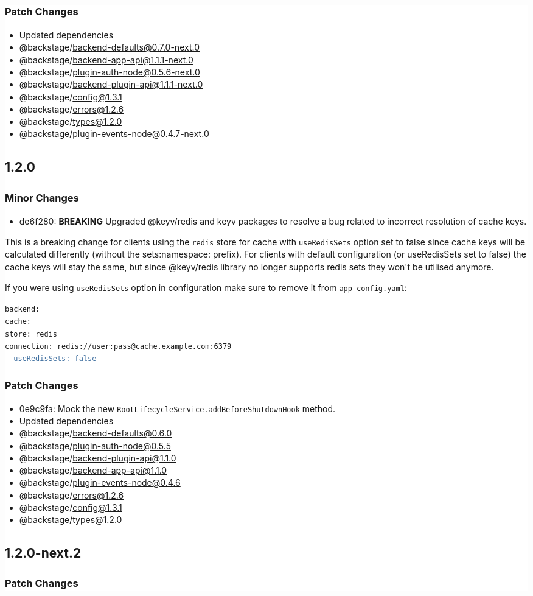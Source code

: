 ### Patch Changes

- Updated dependencies
 - @backstage/backend-defaults@0.7.0-next.0
 - @backstage/backend-app-api@1.1.1-next.0
 - @backstage/plugin-auth-node@0.5.6-next.0
 - @backstage/backend-plugin-api@1.1.1-next.0
 - @backstage/config@1.3.1
 - @backstage/errors@1.2.6
 - @backstage/types@1.2.0
 - @backstage/plugin-events-node@0.4.7-next.0

## 1.2.0

### Minor Changes

- de6f280: **BREAKING** Upgraded @keyv/redis and keyv packages to resolve a bug related to incorrect resolution of cache keys.

 This is a breaking change for clients using the `redis` store for cache with `useRedisSets` option set to false since cache keys will be calculated differently (without the sets:namespace: prefix). For clients with default configuration (or useRedisSets set to false) the cache keys will stay the same, but since @keyv/redis library no longer supports redis sets they won't be utilised anymore.

 If you were using `useRedisSets` option in configuration make sure to remove it from `app-config.yaml`:

 ```diff
 backend:
 cache:
 store: redis
 connection: redis://user:pass@cache.example.com:6379
 - useRedisSets: false
 ```

### Patch Changes

- 0e9c9fa: Mock the new `RootLifecycleService.addBeforeShutdownHook` method.
- Updated dependencies
 - @backstage/backend-defaults@0.6.0
 - @backstage/plugin-auth-node@0.5.5
 - @backstage/backend-plugin-api@1.1.0
 - @backstage/backend-app-api@1.1.0
 - @backstage/plugin-events-node@0.4.6
 - @backstage/errors@1.2.6
 - @backstage/config@1.3.1
 - @backstage/types@1.2.0

## 1.2.0-next.2

### Patch Changes
